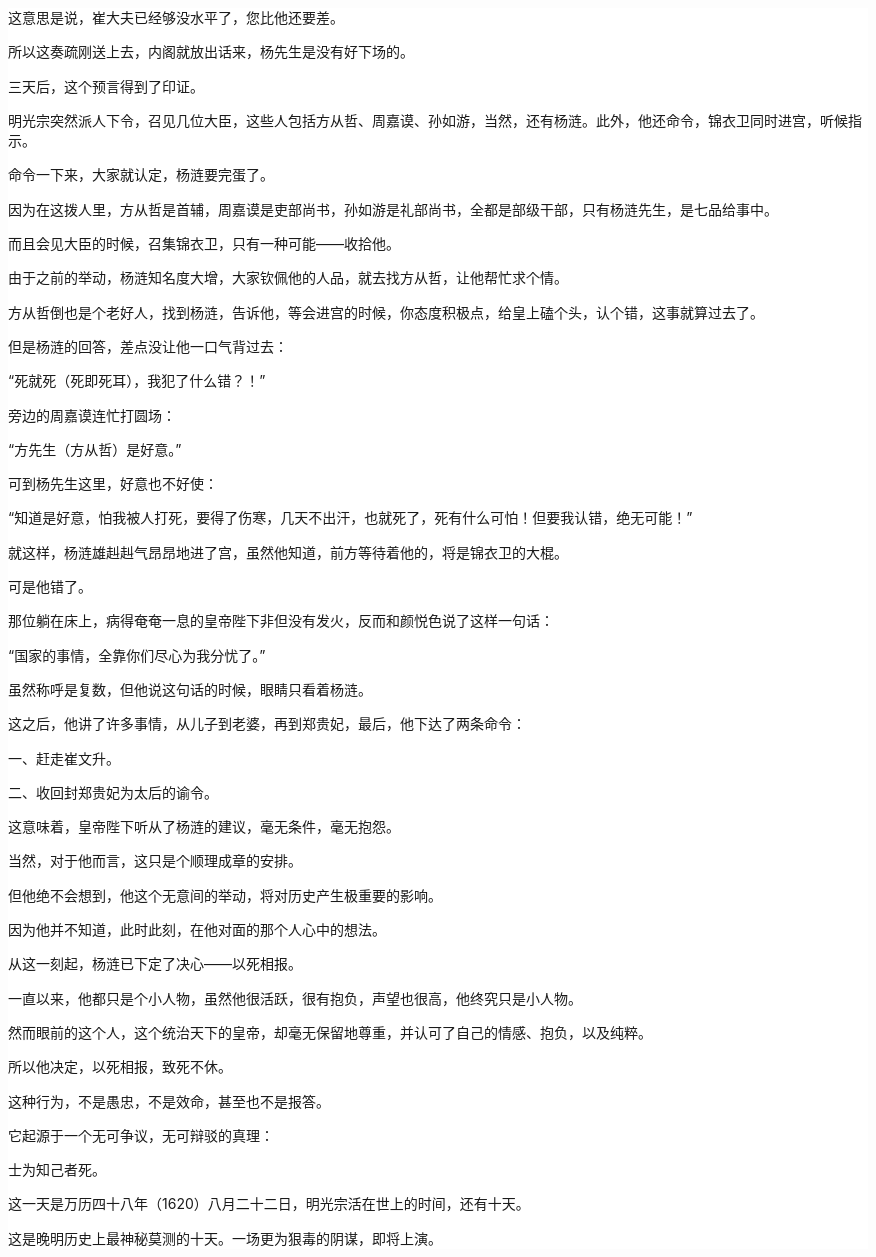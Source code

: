 这意思是说，崔大夫已经够没水平了，您比他还要差。

所以这奏疏刚送上去，内阁就放出话来，杨先生是没有好下场的。

三天后，这个预言得到了印证。

明光宗突然派人下令，召见几位大臣，这些人包括方从哲、周嘉谟、孙如游，当然，还有杨涟。此外，他还命令，锦衣卫同时进宫，听候指示。

命令一下来，大家就认定，杨涟要完蛋了。

因为在这拨人里，方从哲是首辅，周嘉谟是吏部尚书，孙如游是礼部尚书，全都是部级干部，只有杨涟先生，是七品给事中。

而且会见大臣的时候，召集锦衣卫，只有一种可能——收拾他。

由于之前的举动，杨涟知名度大增，大家钦佩他的人品，就去找方从哲，让他帮忙求个情。

方从哲倒也是个老好人，找到杨涟，告诉他，等会进宫的时候，你态度积极点，给皇上磕个头，认个错，这事就算过去了。

但是杨涟的回答，差点没让他一口气背过去：

“死就死（死即死耳），我犯了什么错？！”

旁边的周嘉谟连忙打圆场：

“方先生（方从哲）是好意。”

可到杨先生这里，好意也不好使：

“知道是好意，怕我被人打死，要得了伤寒，几天不出汗，也就死了，死有什么可怕！但要我认错，绝无可能！”

就这样，杨涟雄赳赳气昂昂地进了宫，虽然他知道，前方等待着他的，将是锦衣卫的大棍。

可是他错了。

那位躺在床上，病得奄奄一息的皇帝陛下非但没有发火，反而和颜悦色说了这样一句话：

“国家的事情，全靠你们尽心为我分忧了。”

虽然称呼是复数，但他说这句话的时候，眼睛只看着杨涟。

这之后，他讲了许多事情，从儿子到老婆，再到郑贵妃，最后，他下达了两条命令：

一、赶走崔文升。

二、收回封郑贵妃为太后的谕令。

这意味着，皇帝陛下听从了杨涟的建议，毫无条件，毫无抱怨。

当然，对于他而言，这只是个顺理成章的安排。

但他绝不会想到，他这个无意间的举动，将对历史产生极重要的影响。

因为他并不知道，此时此刻，在他对面的那个人心中的想法。

从这一刻起，杨涟已下定了决心——以死相报。

一直以来，他都只是个小人物，虽然他很活跃，很有抱负，声望也很高，他终究只是小人物。

然而眼前的这个人，这个统治天下的皇帝，却毫无保留地尊重，并认可了自己的情感、抱负，以及纯粹。

所以他决定，以死相报，致死不休。

这种行为，不是愚忠，不是效命，甚至也不是报答。

它起源于一个无可争议，无可辩驳的真理：

士为知己者死。

这一天是万历四十八年（1620）八月二十二日，明光宗活在世上的时间，还有十天。

这是晚明历史上最神秘莫测的十天。一场更为狠毒的阴谋，即将上演。